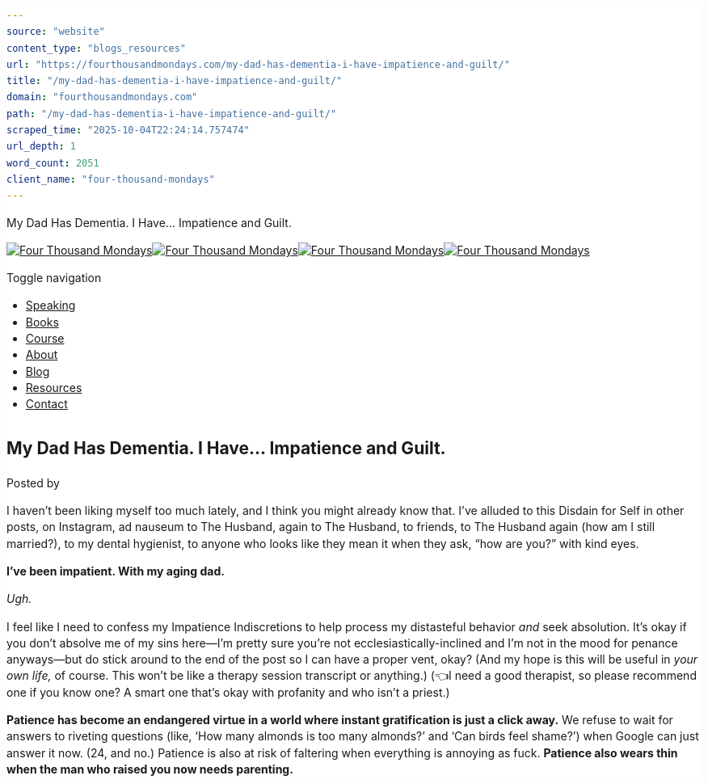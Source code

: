 ```yaml
---
source: "website"
content_type: "blogs_resources"
url: "https://fourthousandmondays.com/my-dad-has-dementia-i-have-impatience-and-guilt/"
title: "/my-dad-has-dementia-i-have-impatience-and-guilt/"
domain: "fourthousandmondays.com"
path: "/my-dad-has-dementia-i-have-impatience-and-guilt/"
scraped_time: "2025-10-04T22:24:14.757474"
url_depth: 1
word_count: 2051
client_name: "four-thousand-mondays"
---
```


My Dad Has Dementia. I Have... Impatience and Guilt.

[![Four Thousand Mondays](https://fourthousandmondays.com/wp-content/uploads/2020/06/FTMLogo_CMYK-1.png)![Four Thousand Mondays](https://fourthousandmondays.com/wp-content/uploads/2020/06/FTMLogo_CMYK-1.png)](https://fourthousandmondays.com/)[![Four Thousand Mondays](https://fourthousandmondays.com/wp-content/uploads/2020/06/FTMLogo_CMYK-1.png)![Four Thousand Mondays](https://fourthousandmondays.com/wp-content/uploads/2020/06/FTMLogo_CMYK-1.png)](https://fourthousandmondays.com/)

Toggle navigation

*   [Speaking](#collapse1)
*   [Books](#collapse2)
*   [Course](#collapse3)
*   [About](#collapse4)
*   [Blog](#collapse5)
*   [Resources](#collapse6)
*   [Contact](#collapse7)

## My Dad Has Dementia. I Have… Impatience and Guilt.

Posted by[](https://fourthousandmondays.com/author/jwellman/)

I haven’t been liking myself too much lately, and I think you might already know that. I’ve alluded to this Disdain for Self in other posts, on Instagram, ad nauseum to The Husband, again to The Husband, to friends, to The Husband again (how am I still married?), to my dental hygienist, to anyone who looks like they mean it when they ask, “how are you?” with kind eyes.

**I’ve been impatient. With my aging dad.**

_Ugh._

I feel like I need to confess my Impatience Indiscretions to help process my distasteful behavior _and_ seek absolution. It’s okay if you don’t absolve me of my sins here—I’m pretty sure you’re not ecclesiastically-inclined and I’m not in the mood for penance anyways—but do stick around to the end of the post so I can have a proper vent, okay? (And my hope is this will be useful in _your own life,_ of course. This won’t be like a therapy session transcript or anything.) (👈I need a good therapist, so please recommend one if you know one? A smart one that’s okay with profanity and who isn’t a priest.)

**Patience has become an endangered virtue in a world where instant gratification is just a click away.** We refuse to wait for answers to riveting questions (like, ‘How many almonds is too many almonds?’ and ‘Can birds feel shame?’) when Google can just answer it now. (24, and no.) Patience is also at risk of faltering when everything is annoying as fuck. **Patience also wears thin when the man who raised you now needs parenting.**
